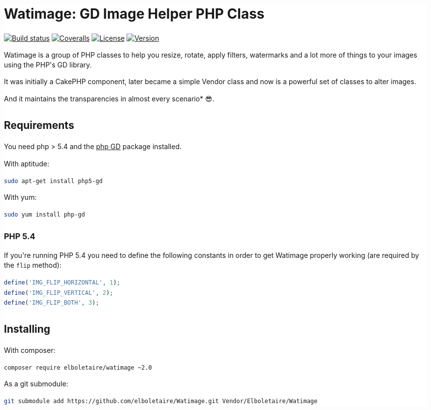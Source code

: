 Watimage: GD Image Helper PHP Class
===================================
[![Build status](https://img.shields.io/travis/elboletaire/Watimage.svg?style=flat-square)](https://travis-ci.org/elboletaire/Watimage) [![Coveralls](https://img.shields.io/coveralls/elboletaire/Watimage.svg?style=flat-square)](https://coveralls.io/github/elboletaire/Watimage) [![License](https://img.shields.io/packagist/l/elboletaire/Watimage.svg?style=flat-square)](https://github.com/elboletaire/Watimage/blob/master/LICENSE.md) [![Version](https://img.shields.io/packagist/v/elboletaire/Watimage.svg?style=flat-square)](https://packagist.org/packages/elboletaire/watimage)

Watimage is a group of PHP classes to help you resize, rotate, apply filters,
watermarks and a lot more of things to your images using the PHP's GD library.

It was initially a CakePHP component, later became a simple Vendor class and now
is a powerful set of classes to alter images.

And it maintains the transparencies in almost every scenario* :sunglasses:.

Requirements
------------

You need php > 5.4 and the [php GD](http://php.net/manual/book.image.php)
package installed.

With aptitude:

```bash
sudo apt-get install php5-gd
```

With yum:

```bash
sudo yum install php-gd
```

### PHP 5.4

If you're running PHP 5.4 you need to define the following constants in order to
get Watimage properly working (are required by the `flip` method):

```php
define('IMG_FLIP_HORIZONTAL', 1);
define('IMG_FLIP_VERTICAL', 2);
define('IMG_FLIP_BOTH', 3);
```

Installing
----------

With composer:

```bash
composer require elboletaire/watimage ~2.0
```

As a git submodule:

```bash
git submodule add https://github.com/elboletaire/Watimage.git Vendor/Elboletaire/Watimage
```
